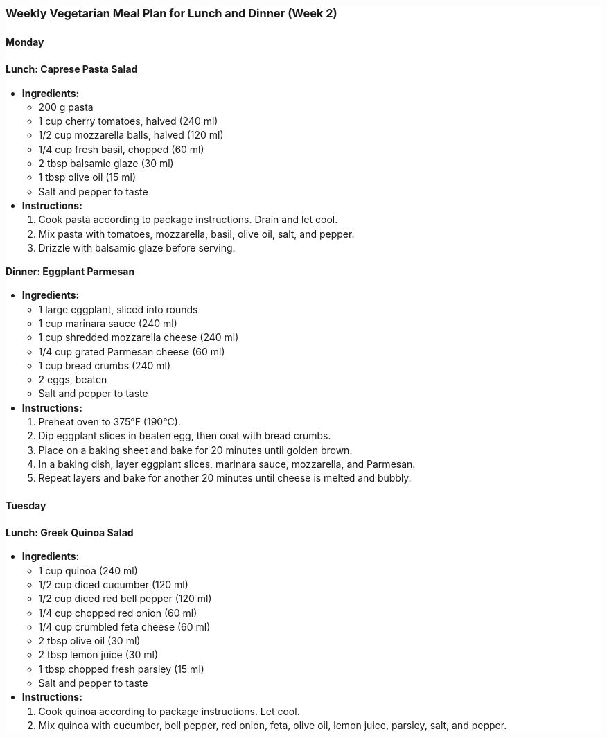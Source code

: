 ### Weekly Vegetarian Meal Plan for Lunch and Dinner (Week 2)

#### Monday
**Lunch: Caprese Pasta Salad**
- **Ingredients:**
  - 200 g pasta
  - 1 cup cherry tomatoes, halved (240 ml)
  - 1/2 cup mozzarella balls, halved (120 ml)
  - 1/4 cup fresh basil, chopped (60 ml)
  - 2 tbsp balsamic glaze (30 ml)
  - 1 tbsp olive oil (15 ml)
  - Salt and pepper to taste
- **Instructions:**
  1. Cook pasta according to package instructions. Drain and let cool.
  2. Mix pasta with tomatoes, mozzarella, basil, olive oil, salt, and pepper.
  3. Drizzle with balsamic glaze before serving.

**Dinner: Eggplant Parmesan**
- **Ingredients:**
  - 1 large eggplant, sliced into rounds
  - 1 cup marinara sauce (240 ml)
  - 1 cup shredded mozzarella cheese (240 ml)
  - 1/4 cup grated Parmesan cheese (60 ml)
  - 1 cup bread crumbs (240 ml)
  - 2 eggs, beaten
  - Salt and pepper to taste
- **Instructions:**
  1. Preheat oven to 375°F (190°C).
  2. Dip eggplant slices in beaten egg, then coat with bread crumbs.
  3. Place on a baking sheet and bake for 20 minutes until golden brown.
  4. In a baking dish, layer eggplant slices, marinara sauce, mozzarella, and Parmesan.
  5. Repeat layers and bake for another 20 minutes until cheese is melted and bubbly.

#### Tuesday
**Lunch: Greek Quinoa Salad**
- **Ingredients:**
  - 1 cup quinoa (240 ml)
  - 1/2 cup diced cucumber (120 ml)
  - 1/2 cup diced red bell pepper (120 ml)
  - 1/4 cup chopped red onion (60 ml)
  - 1/4 cup crumbled feta cheese (60 ml)
  - 2 tbsp olive oil (30 ml)
  - 2 tbsp lemon juice (30 ml)
  - 1 tbsp chopped fresh parsley (15 ml)
  - Salt and pepper to taste
- **Instructions:**
  1. Cook quinoa according to package instructions. Let cool.
  2. Mix quinoa with cucumber, bell pepper, red onion, feta, olive oil, lemon juice, parsley, salt, and pepper.
